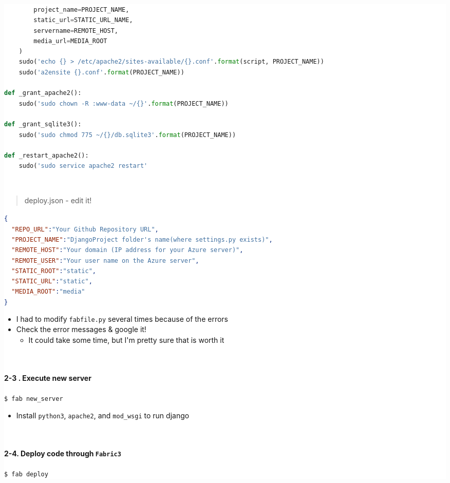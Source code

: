 ```python
        project_name=PROJECT_NAME,
        static_url=STATIC_URL_NAME,
        servername=REMOTE_HOST,
        media_url=MEDIA_ROOT
    )
    sudo('echo {} > /etc/apache2/sites-available/{}.conf'.format(script, PROJECT_NAME))
    sudo('a2ensite {}.conf'.format(PROJECT_NAME))

def _grant_apache2():
    sudo('sudo chown -R :www-data ~/{}'.format(PROJECT_NAME))

def _grant_sqlite3():
    sudo('sudo chmod 775 ~/{}/db.sqlite3'.format(PROJECT_NAME))

def _restart_apache2():
    sudo('sudo service apache2 restart'
```

<br>

> deploy.json - edit it!

```json
{
  "REPO_URL":"Your Github Repository URL",
  "PROJECT_NAME":"DjangoProject folder's name(where settings.py exists)",
  "REMOTE_HOST":"Your domain (IP address for your Azure server)",
  "REMOTE_USER":"Your user name on the Azure server",
  "STATIC_ROOT":"static",
  "STATIC_URL":"static",
  "MEDIA_ROOT":"media"
}
```

- I had to modify `fabfile.py` several times because of the errors
- Check the error messages & google it!
  - It could take some time, but I'm pretty sure that is worth it

<br>

#### 2-3 . Execute new server

```bash
$ fab new_server
```

- Install `python3`, `apache2`, and `mod_wsgi` to run django

<br>

#### 2-4. Deploy code through `Fabric3`

```bash
$ fab deploy
```
